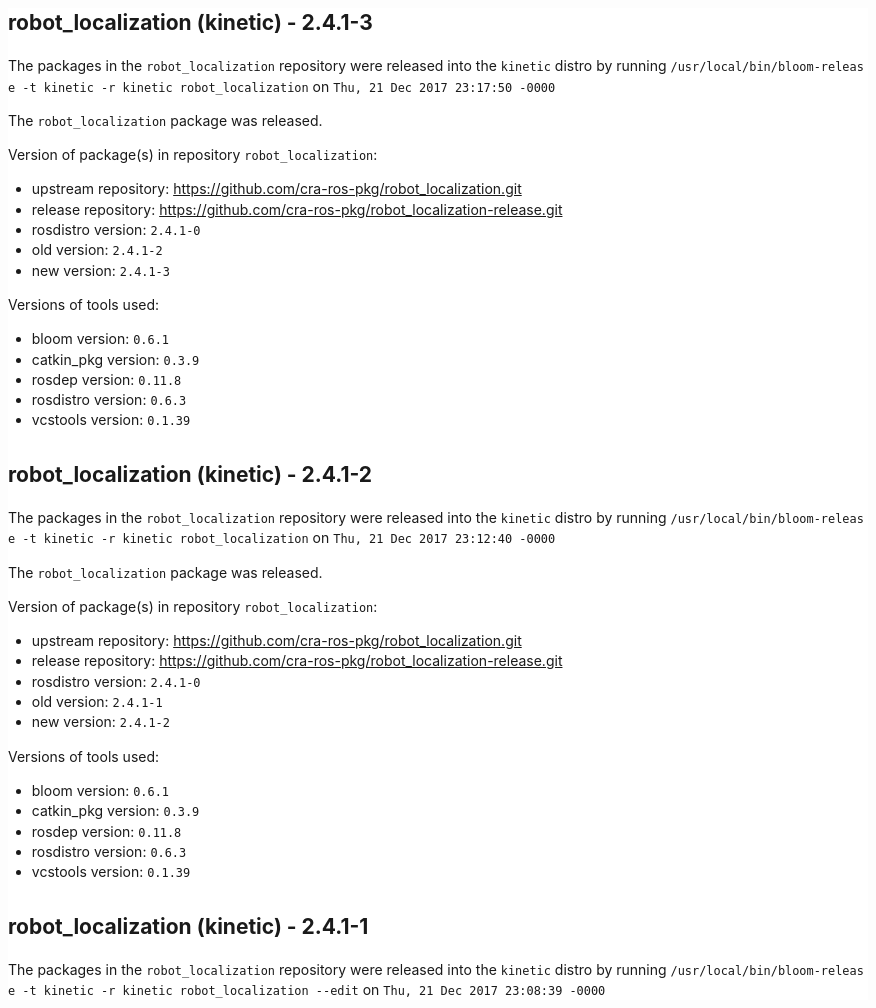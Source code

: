 
## robot_localization (kinetic) - 2.4.1-3

The packages in the `robot_localization` repository were released into the `kinetic` distro by running `/usr/local/bin/bloom-release -t kinetic -r kinetic robot_localization` on `Thu, 21 Dec 2017 23:17:50 -0000`

The `robot_localization` package was released.

Version of package(s) in repository `robot_localization`:

- upstream repository: https://github.com/cra-ros-pkg/robot_localization.git
- release repository: https://github.com/cra-ros-pkg/robot_localization-release.git
- rosdistro version: `2.4.1-0`
- old version: `2.4.1-2`
- new version: `2.4.1-3`

Versions of tools used:

- bloom version: `0.6.1`
- catkin_pkg version: `0.3.9`
- rosdep version: `0.11.8`
- rosdistro version: `0.6.3`
- vcstools version: `0.1.39`


## robot_localization (kinetic) - 2.4.1-2

The packages in the `robot_localization` repository were released into the `kinetic` distro by running `/usr/local/bin/bloom-release -t kinetic -r kinetic robot_localization` on `Thu, 21 Dec 2017 23:12:40 -0000`

The `robot_localization` package was released.

Version of package(s) in repository `robot_localization`:

- upstream repository: https://github.com/cra-ros-pkg/robot_localization.git
- release repository: https://github.com/cra-ros-pkg/robot_localization-release.git
- rosdistro version: `2.4.1-0`
- old version: `2.4.1-1`
- new version: `2.4.1-2`

Versions of tools used:

- bloom version: `0.6.1`
- catkin_pkg version: `0.3.9`
- rosdep version: `0.11.8`
- rosdistro version: `0.6.3`
- vcstools version: `0.1.39`


## robot_localization (kinetic) - 2.4.1-1

The packages in the `robot_localization` repository were released into the `kinetic` distro by running `/usr/local/bin/bloom-release -t kinetic -r kinetic robot_localization --edit` on `Thu, 21 Dec 2017 23:08:39 -0000`
